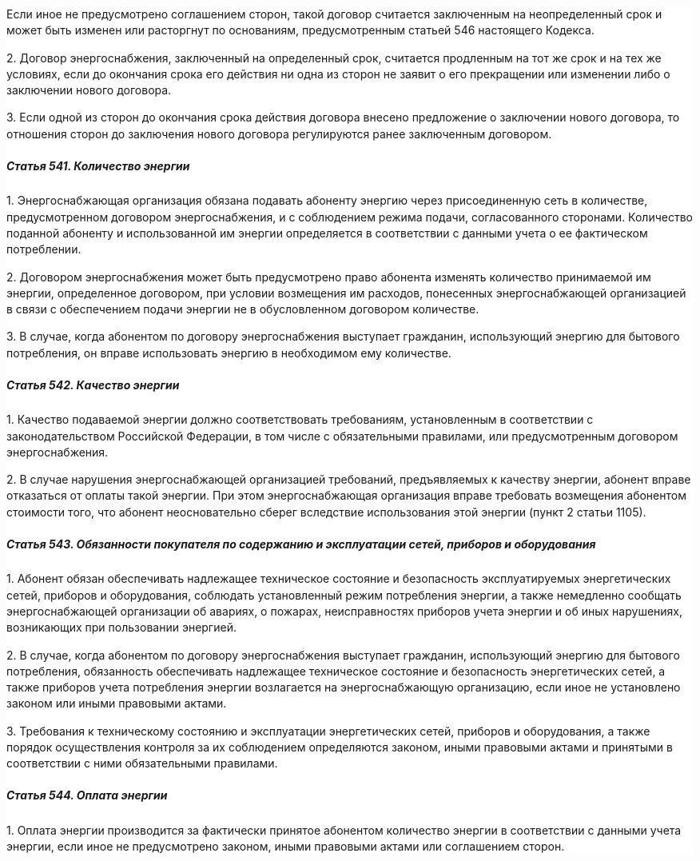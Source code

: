 Если иное не предусмотрено соглашением сторон, такой договор считается заключенным на неопределенный срок и может быть изменен или расторгнут по основаниям, предусмотренным статьей 546 настоящего Кодекса.

2\. Договор энергоснабжения, заключенный на определенный срок, считается продленным на тот же срок и на тех же условиях, если до окончания срока его действия ни одна из сторон не заявит о его прекращении или изменении либо о заключении нового договора.

3\. Если одной из сторон до окончания срока действия договора внесено предложение о заключении нового договора, то отношения сторон до заключения нового договора регулируются ранее заключенным договором.

##### Статья 541. Количество энергии

1\. Энергоснабжающая организация обязана подавать абоненту энергию через присоединенную сеть в количестве, предусмотренном договором энергоснабжения, и с соблюдением режима подачи, согласованного сторонами. Количество поданной абоненту и использованной им энергии определяется в соответствии с данными учета о ее фактическом потреблении.

2\. Договором энергоснабжения может быть предусмотрено право абонента изменять количество принимаемой им энергии, определенное договором, при условии возмещения им расходов, понесенных энергоснабжающей организацией в связи с обеспечением подачи энергии не в обусловленном договором количестве.

3\. В случае, когда абонентом по договору энергоснабжения выступает гражданин, использующий энергию для бытового потребления, он вправе использовать энергию в необходимом ему количестве.

##### Статья 542. Качество энергии

1\. Качество подаваемой энергии должно соответствовать требованиям, установленным в соответствии с законодательством Российской Федерации, в том числе с обязательными правилами, или предусмотренным договором энергоснабжения.

2\. В случае нарушения энергоснабжающей организацией требований, предъявляемых к качеству энергии, абонент вправе отказаться от оплаты такой энергии. При этом энергоснабжающая организация вправе требовать возмещения абонентом стоимости того, что абонент неосновательно сберег вследствие использования этой энергии (пункт 2 статьи 1105).

##### Статья 543. Обязанности покупателя по содержанию и эксплуатации сетей, приборов и оборудования

1\. Абонент обязан обеспечивать надлежащее техническое состояние и безопасность эксплуатируемых энергетических сетей, приборов и оборудования, соблюдать установленный режим потребления энергии, а также немедленно сообщать энергоснабжающей организации об авариях, о пожарах, неисправностях приборов учета энергии и об иных нарушениях, возникающих при пользовании энергией.

2\. В случае, когда абонентом по договору энергоснабжения выступает гражданин, использующий энергию для бытового потребления, обязанность обеспечивать надлежащее техническое состояние и безопасность энергетических сетей, а также приборов учета потребления энергии возлагается на энергоснабжающую организацию, если иное не установлено законом или иными правовыми актами.

3\. Требования к техническому состоянию и эксплуатации энергетических сетей, приборов и оборудования, а также порядок осуществления контроля за их соблюдением определяются законом, иными правовыми актами и принятыми в соответствии с ними обязательными правилами.

##### Статья 544. Оплата энергии

1\. Оплата энергии производится за фактически принятое абонентом количество энергии в соответствии с данными учета энергии, если иное не предусмотрено законом, иными правовыми актами или соглашением сторон.
